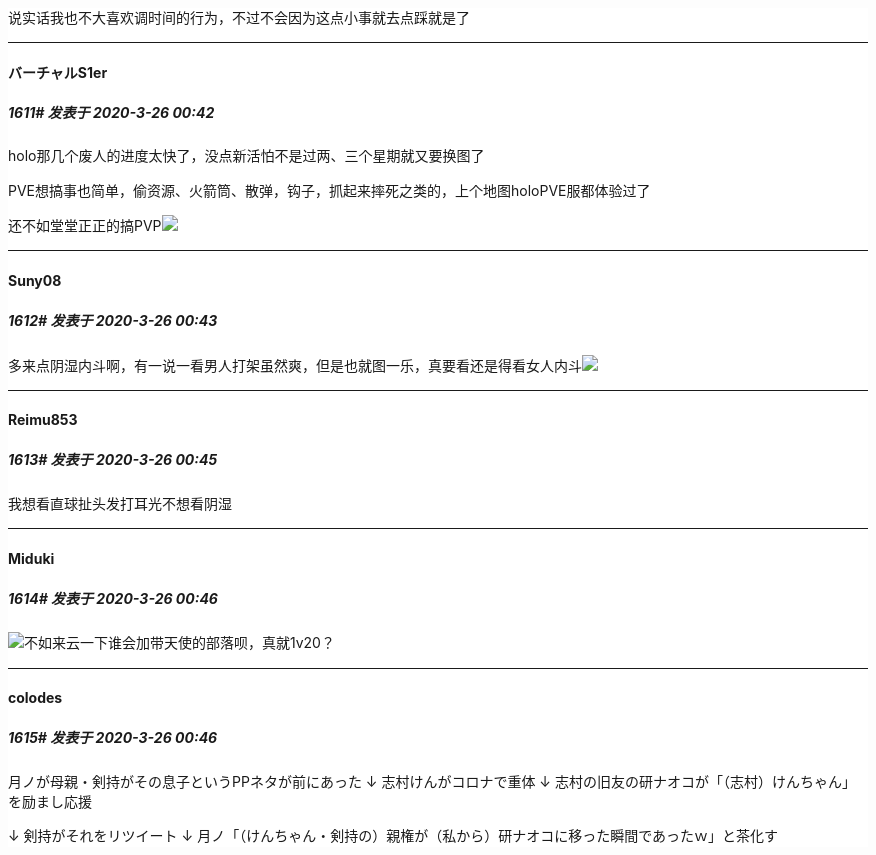 说实话我也不大喜欢调时间的行为，不过不会因为这点小事就去点踩就是了


-----

####  バーチャルS1er  
##### 1611#       发表于 2020-3-26 00:42


holo那几个废人的进度太快了，没点新活怕不是过两、三个星期就又要换图了


PVE想搞事也简单，偷资源、火箭筒、散弹，钩子，抓起来摔死之类的，上个地图holoPVE服都体验过了


还不如堂堂正正的搞PVP<img src="https://static.saraba1st.com/image/smiley/face2017/067.png" referrerpolicy="no-referrer">


-----

####  Suny08  
##### 1612#       发表于 2020-3-26 00:43


多来点阴湿内斗啊，有一说一看男人打架虽然爽，但是也就图一乐，真要看还是得看女人内斗<img src="https://static.saraba1st.com/image/smiley/face2017/049.png" referrerpolicy="no-referrer">


-----

####  Reimu853  
##### 1613#       发表于 2020-3-26 00:45


我想看直球扯头发打耳光不想看阴湿


-----

####  Miduki  
##### 1614#       发表于 2020-3-26 00:46


<img src="https://static.saraba1st.com/image/smiley/face2017/067.png" referrerpolicy="no-referrer">不如来云一下谁会加带天使的部落呗，真就1v20？


-----

####  colodes  
##### 1615#       发表于 2020-3-26 00:46


月ノが母親・剣持がその息子というPPネタが前にあった
↓
志村けんがコロナで重体
↓
志村の旧友の研ナオコが「（志村）けんちゃん」を励まし応援

↓
剣持がそれをリツイート
↓
月ノ「（けんちゃん・剣持の）親権が（私から）研ナオコに移った瞬間であったｗ」と茶化す

